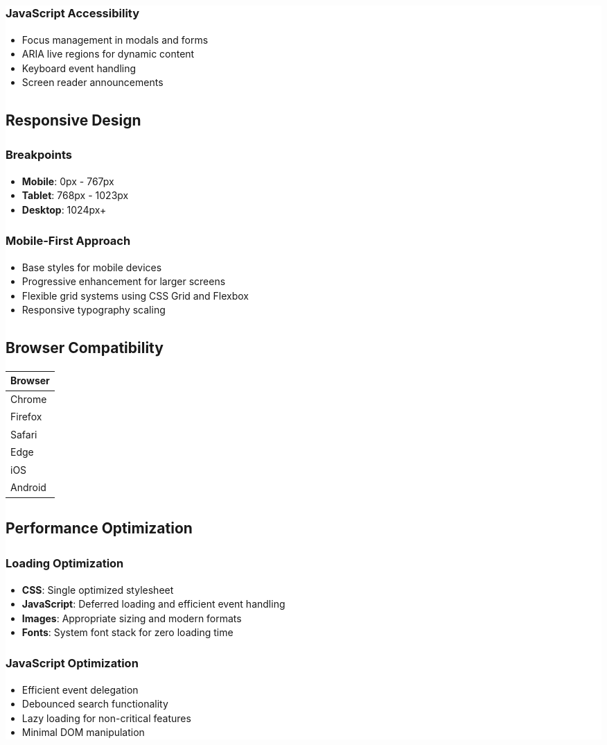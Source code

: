 ### JavaScript Accessibility
- Focus management in modals and forms
- ARIA live regions for dynamic content
- Keyboard event handling
- Screen reader announcements

## Responsive Design

### Breakpoints
- **Mobile**: 0px - 767px
- **Tablet**: 768px - 1023px
- **Desktop**: 1024px+

### Mobile-First Approach
- Base styles for mobile devices
- Progressive enhancement for larger screens
- Flexible grid systems using CSS Grid and Flexbox
- Responsive typography scaling

## Browser Compatibility

| Browser |
|---------|
| Chrome  |
| Firefox |
| Safari  |
| Edge    |
| iOS     |
| Android |

## Performance Optimization

### Loading Optimization
- **CSS**: Single optimized stylesheet
- **JavaScript**: Deferred loading and efficient event handling
- **Images**: Appropriate sizing and modern formats
- **Fonts**: System font stack for zero loading time

### JavaScript Optimization
- Efficient event delegation
- Debounced search functionality
- Lazy loading for non-critical features
- Minimal DOM manipulation
